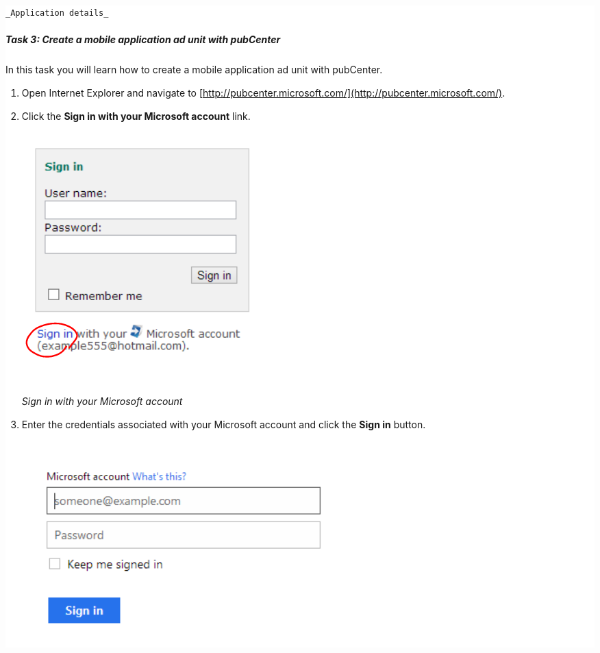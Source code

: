 
	_Application details_

<a name="Ex1Task3"></a>
##### Task 3: Create a mobile application ad unit with pubCenter ####

In this task you will learn how to create a mobile application ad unit with pubCenter.

1. Open Internet Explorer and navigate to [http://pubcenter.microsoft.com/](http://pubcenter.microsoft.com/).

1. Click the **Sign in with your Microsoft account** link.

	![Sign in with your Microsoft account](images/ex1task3-01-sign-in.PNG "Sign in with your Microsoft account")

	_Sign in with your Microsoft account_

1. Enter the credentials associated with your Microsoft account and click the **Sign in** button.

	![Sign in](images/ex1task3-02-sign-in.PNG "Sign in")
